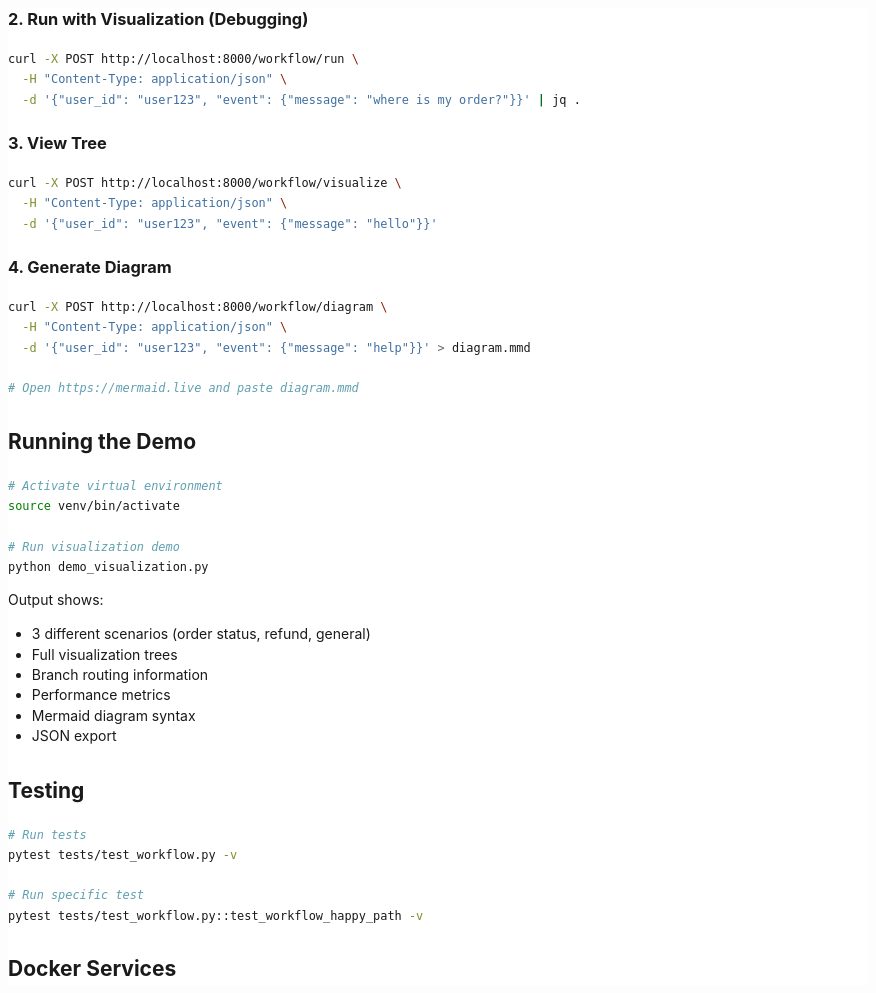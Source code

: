 ### 2. Run with Visualization (Debugging)
```bash
curl -X POST http://localhost:8000/workflow/run \
  -H "Content-Type: application/json" \
  -d '{"user_id": "user123", "event": {"message": "where is my order?"}}' | jq .
```

### 3. View Tree
```bash
curl -X POST http://localhost:8000/workflow/visualize \
  -H "Content-Type: application/json" \
  -d '{"user_id": "user123", "event": {"message": "hello"}}'
```

### 4. Generate Diagram
```bash
curl -X POST http://localhost:8000/workflow/diagram \
  -H "Content-Type: application/json" \
  -d '{"user_id": "user123", "event": {"message": "help"}}' > diagram.mmd

# Open https://mermaid.live and paste diagram.mmd
```

## Running the Demo

```bash
# Activate virtual environment
source venv/bin/activate

# Run visualization demo
python demo_visualization.py
```

Output shows:
- 3 different scenarios (order status, refund, general)
- Full visualization trees
- Branch routing information
- Performance metrics
- Mermaid diagram syntax
- JSON export

## Testing

```bash
# Run tests
pytest tests/test_workflow.py -v

# Run specific test
pytest tests/test_workflow.py::test_workflow_happy_path -v
```

## Docker Services
